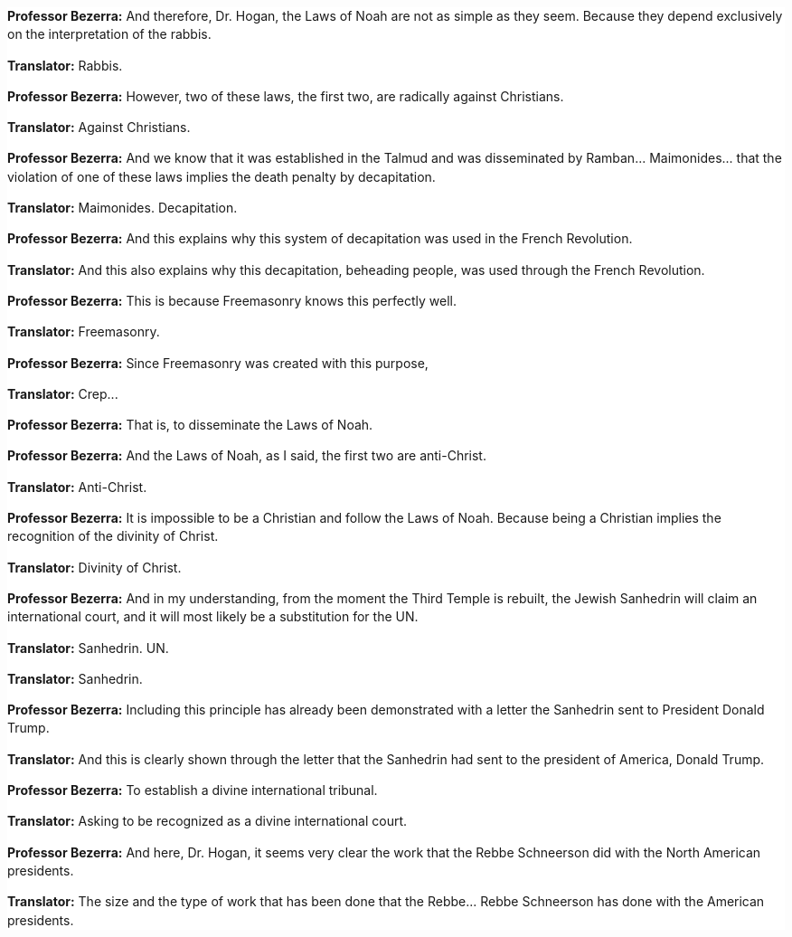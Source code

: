 **Professor Bezerra:** And therefore, Dr. Hogan, the Laws of Noah are not as simple as they seem. Because they depend exclusively on the interpretation of the rabbis.

**Translator:** Rabbis.

**Professor Bezerra:** However, two of these laws, the first two, are radically against Christians.

**Translator:** Against Christians.

**Professor Bezerra:** And we know that it was established in the Talmud and was disseminated by Ramban... Maimonides... that the violation of one of these laws implies the death penalty by decapitation.

**Translator:** Maimonides. Decapitation.

**Professor Bezerra:** And this explains why this system of decapitation was used in the French Revolution.

**Translator:** And this also explains why this decapitation, beheading people, was used through the French Revolution.

**Professor Bezerra:** This is because Freemasonry knows this perfectly well.

**Translator:** Freemasonry.

**Professor Bezerra:** Since Freemasonry was created with this purpose,

**Translator:** Crep...

**Professor Bezerra:** That is, to disseminate the Laws of Noah.

**Professor Bezerra:** And the Laws of Noah, as I said, the first two are anti-Christ.

**Translator:** Anti-Christ.

**Professor Bezerra:** It is impossible to be a Christian and follow the Laws of Noah. Because being a Christian implies the recognition of the divinity of Christ.

**Translator:** Divinity of Christ.

**Professor Bezerra:** And in my understanding, from the moment the Third Temple is rebuilt, the Jewish Sanhedrin will claim an international court, and it will most likely be a substitution for the UN.

**Translator:** Sanhedrin. UN.

**Translator:** Sanhedrin.

**Professor Bezerra:** Including this principle has already been demonstrated with a letter the Sanhedrin sent to President Donald Trump.

**Translator:** And this is clearly shown through the letter that the Sanhedrin had sent to the president of America, Donald Trump.

**Professor Bezerra:** To establish a divine international tribunal.

**Translator:** Asking to be recognized as a divine international court.

**Professor Bezerra:** And here, Dr. Hogan, it seems very clear the work that the Rebbe Schneerson did with the North American presidents.

**Translator:** The size and the type of work that has been done that the Rebbe... Rebbe Schneerson has done with the American presidents.
